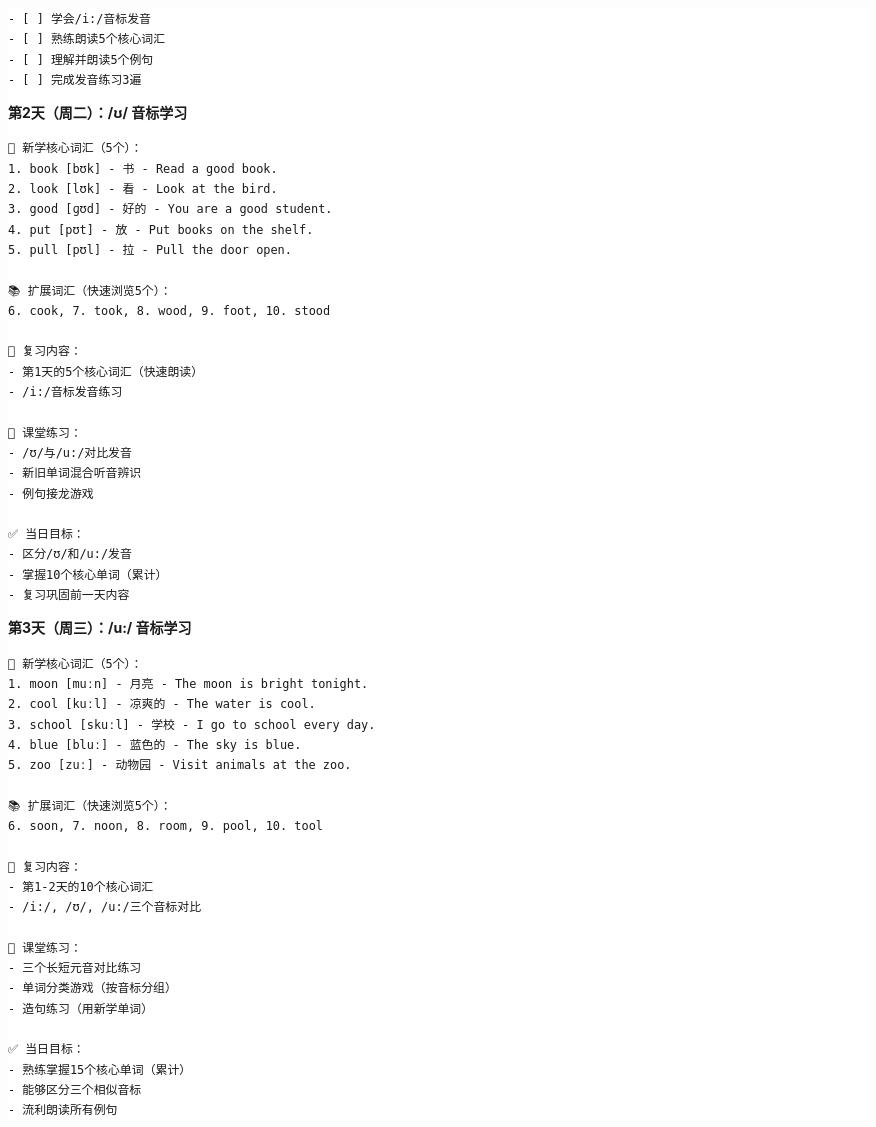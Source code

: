 ```
- [ ] 学会/i:/音标发音
- [ ] 熟练朗读5个核心词汇
- [ ] 理解并朗读5个例句
- [ ] 完成发音练习3遍
```

**第2天（周二）：/ʊ/ 音标学习**
```
🎯 新学核心词汇（5个）：
1. book [bʊk] - 书 - Read a good book.
2. look [lʊk] - 看 - Look at the bird.
3. good [ɡʊd] - 好的 - You are a good student.
4. put [pʊt] - 放 - Put books on the shelf.
5. pull [pʊl] - 拉 - Pull the door open.

📚 扩展词汇（快速浏览5个）：
6. cook, 7. took, 8. wood, 9. foot, 10. stood

🔄 复习内容：
- 第1天的5个核心词汇（快速朗读）
- /i:/音标发音练习

📝 课堂练习：
- /ʊ/与/u:/对比发音
- 新旧单词混合听音辨识
- 例句接龙游戏

✅ 当日目标：
- 区分/ʊ/和/u:/发音
- 掌握10个核心单词（累计）
- 复习巩固前一天内容
```

**第3天（周三）：/u:/ 音标学习**
```
🎯 新学核心词汇（5个）：
1. moon [muːn] - 月亮 - The moon is bright tonight.
2. cool [kuːl] - 凉爽的 - The water is cool.
3. school [skuːl] - 学校 - I go to school every day.
4. blue [bluː] - 蓝色的 - The sky is blue.
5. zoo [zuː] - 动物园 - Visit animals at the zoo.

📚 扩展词汇（快速浏览5个）：
6. soon, 7. noon, 8. room, 9. pool, 10. tool

🔄 复习内容：
- 第1-2天的10个核心词汇
- /i:/, /ʊ/, /u:/三个音标对比

📝 课堂练习：
- 三个长短元音对比练习
- 单词分类游戏（按音标分组）
- 造句练习（用新学单词）

✅ 当日目标：
- 熟练掌握15个核心单词（累计）
- 能够区分三个相似音标
- 流利朗读所有例句
```
